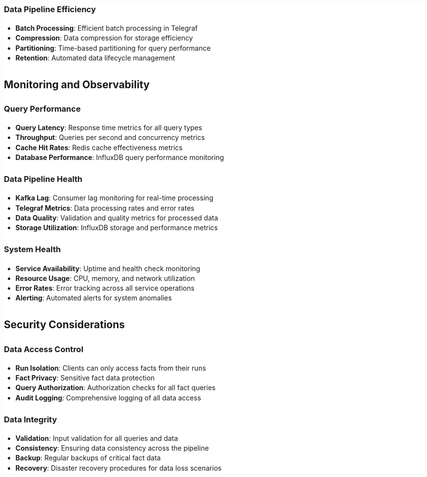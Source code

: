 ### Data Pipeline Efficiency
- **Batch Processing**: Efficient batch processing in Telegraf
- **Compression**: Data compression for storage efficiency
- **Partitioning**: Time-based partitioning for query performance
- **Retention**: Automated data lifecycle management

## Monitoring and Observability

### Query Performance
- **Query Latency**: Response time metrics for all query types
- **Throughput**: Queries per second and concurrency metrics
- **Cache Hit Rates**: Redis cache effectiveness metrics
- **Database Performance**: InfluxDB query performance monitoring

### Data Pipeline Health
- **Kafka Lag**: Consumer lag monitoring for real-time processing
- **Telegraf Metrics**: Data processing rates and error rates
- **Data Quality**: Validation and quality metrics for processed data
- **Storage Utilization**: InfluxDB storage and performance metrics

### System Health
- **Service Availability**: Uptime and health check monitoring
- **Resource Usage**: CPU, memory, and network utilization
- **Error Rates**: Error tracking across all service operations
- **Alerting**: Automated alerts for system anomalies

## Security Considerations

### Data Access Control
- **Run Isolation**: Clients can only access facts from their runs
- **Fact Privacy**: Sensitive fact data protection
- **Query Authorization**: Authorization checks for all fact queries
- **Audit Logging**: Comprehensive logging of all data access

### Data Integrity
- **Validation**: Input validation for all queries and data
- **Consistency**: Ensuring data consistency across the pipeline
- **Backup**: Regular backups of critical fact data
- **Recovery**: Disaster recovery procedures for data loss scenarios
